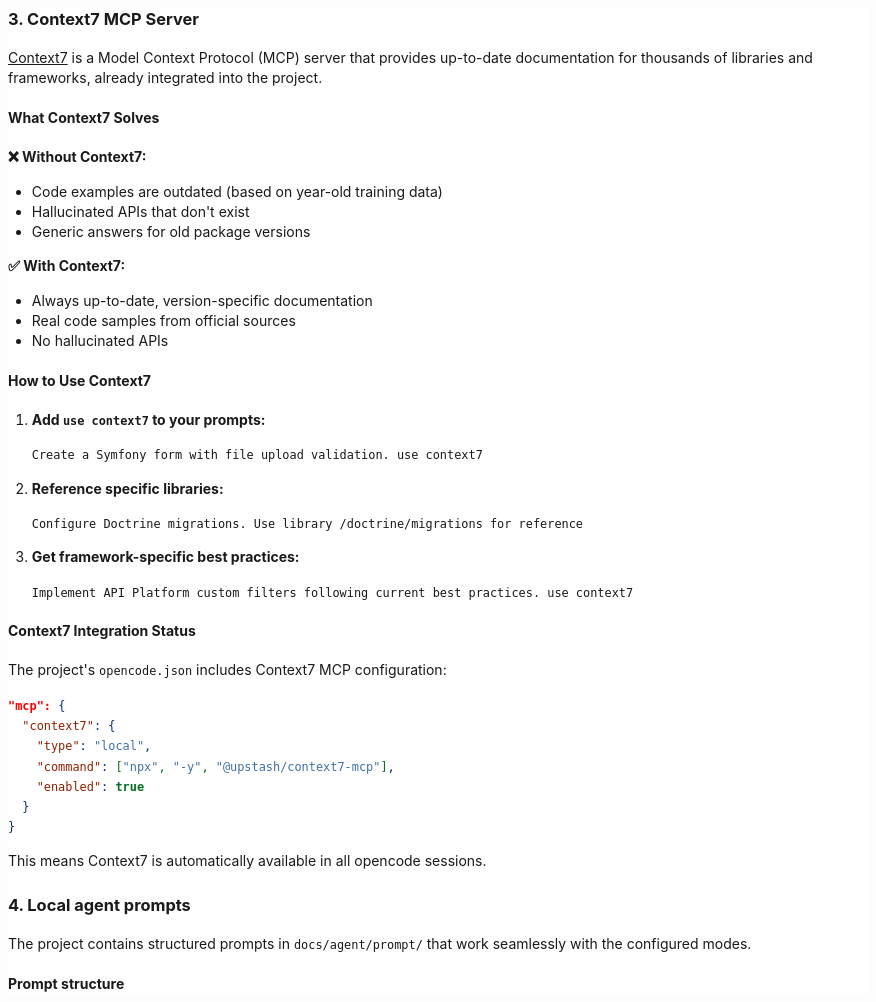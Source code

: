 ### 3. Context7 MCP Server

[Context7](https://context7.com) is a Model Context Protocol (MCP) server that provides up-to-date documentation for thousands of libraries and frameworks, already integrated into the project.

#### What Context7 Solves

**❌ Without Context7:**
- Code examples are outdated (based on year-old training data)
- Hallucinated APIs that don't exist
- Generic answers for old package versions

**✅ With Context7:**
- Always up-to-date, version-specific documentation
- Real code samples from official sources
- No hallucinated APIs

#### How to Use Context7

1. **Add `use context7` to your prompts:**
   ```
   Create a Symfony form with file upload validation. use context7
   ```

2. **Reference specific libraries:**
   ```
   Configure Doctrine migrations. Use library /doctrine/migrations for reference
   ```

3. **Get framework-specific best practices:**
   ```
   Implement API Platform custom filters following current best practices. use context7
   ```

#### Context7 Integration Status

The project's `opencode.json` includes Context7 MCP configuration:
```json
"mcp": {
  "context7": {
    "type": "local",
    "command": ["npx", "-y", "@upstash/context7-mcp"],
    "enabled": true
  }
}
```

This means Context7 is automatically available in all opencode sessions.

### 4. Local agent prompts

The project contains structured prompts in `docs/agent/prompt/` that work seamlessly with the configured modes.

#### Prompt structure

